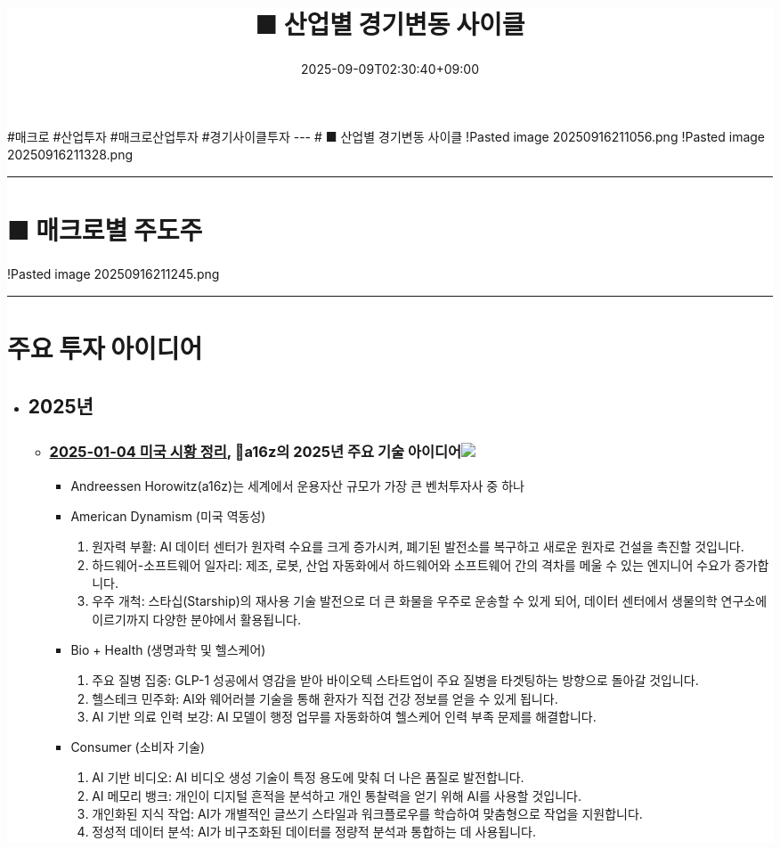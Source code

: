 ﻿---
title: "■ 산업별 경기변동 사이클"
date: 2025-09-09T02:30:40+09:00
lastmod: 2025-09-09T02:30:40+09:00
type: docs
sidebar:
  open: true
weight: 3
---
<div style="display:none">
  <meta property="article:published_time" content="2025-09-08T17:30:40Z" />
  <meta property="article:modified_time" content="2025-09-08T17:30:40Z" />
</div>
#매크로 #산업투자 #매크로산업투자 #경기사이클투자 
---
# ■ 산업별 경기변동 사이클
 !Pasted image 20250916211056.png
!Pasted image 20250916211328.png

---
# ■ 매크로별 주도주 

!Pasted image 20250916211245.png

---
# 주요 투자 아이디어

- ## 2025년
	- ### [2025-01-04 미국 시황 정리](/daily-summary/2025-01-04-미국-시황-정리/), 🤩a16z의 2025년 주요 기술 아이디어![](Pasted%20image%2020250105213709.png)
		- Andreessen Horowitz(a16z)는 세계에서 운용자산 규모가 가장 큰 벤처투자사 중 하나
			
		- American Dynamism (미국 역동성)
			 1. 원자력 부활: AI 데이터 센터가 원자력 수요를 크게 증가시켜, 폐기된 발전소를 복구하고 새로운 원자로 건설을 촉진할 것입니다.
			 2. 하드웨어-소프트웨어 일자리: 제조, 로봇, 산업 자동화에서 하드웨어와 소프트웨어 간의 격차를 메울 수 있는 엔지니어 수요가 증가합니다.
			 3. 우주 개척: 스타십(Starship)의 재사용 기술 발전으로 더 큰 화물을 우주로 운송할 수 있게 되어, 데이터 센터에서 생물의학 연구소에 이르기까지 다양한 분야에서 활용됩니다.
			
		- Bio + Health (생명과학 및 헬스케어)
			 1. 주요 질병 집중: GLP-1 성공에서 영감을 받아 바이오텍 스타트업이 주요 질병을 타겟팅하는 방향으로 돌아갈 것입니다.
			 2. 헬스테크 민주화: AI와 웨어러블 기술을 통해 환자가 직접 건강 정보를 얻을 수 있게 됩니다.
			 3. AI 기반 의료 인력 보강: AI 모델이 행정 업무를 자동화하여 헬스케어 인력 부족 문제를 해결합니다.
			
		- Consumer (소비자 기술)
			 1. AI 기반 비디오: AI 비디오 생성 기술이 특정 용도에 맞춰 더 나은 품질로 발전합니다.
			 2. AI 메모리 뱅크: 개인이 디지털 흔적을 분석하고 개인 통찰력을 얻기 위해 AI를 사용할 것입니다.
			 3. 개인화된 지식 작업: AI가 개별적인 글쓰기 스타일과 워크플로우를 학습하여 맞춤형으로 작업을 지원합니다.
			 4. 정성적 데이터 분석: AI가 비구조화된 데이터를 정량적 분석과 통합하는 데 사용됩니다.
			